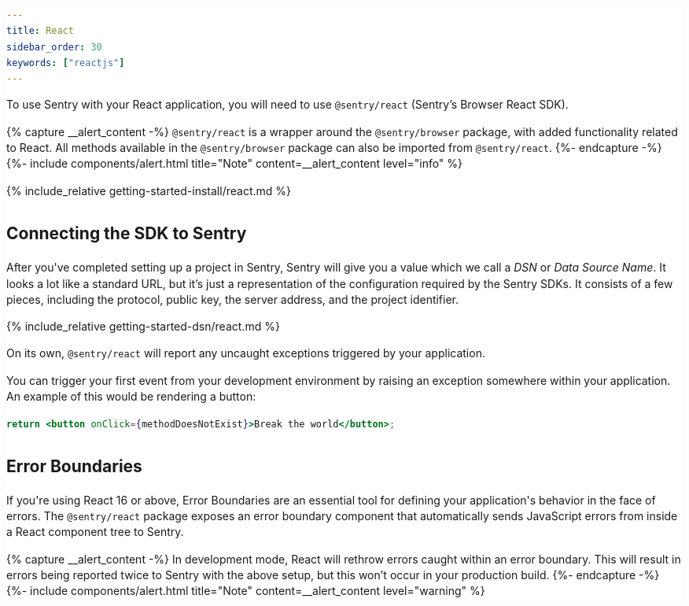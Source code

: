 ```yaml
---
title: React
sidebar_order: 30
keywords: ["reactjs"]
---
```


To use Sentry with your React application, you will need to use `@sentry/react` (Sentry’s Browser React SDK).

{% capture __alert_content -%}
`@sentry/react` is a wrapper around the `@sentry/browser` package, with added functionality related to React. All methods available in the `@sentry/browser` package can also be imported from `@sentry/react`.
{%- endcapture -%}
{%- include components/alert.html
  title="Note"
  content=__alert_content
  level="info"
%}

{% include_relative getting-started-install/react.md %}

## Connecting the SDK to Sentry

After you've completed setting up a project in Sentry, Sentry will give you a value which we call a _DSN_ or _Data Source Name_. It looks a lot like a standard URL, but it’s just a representation of the configuration required by the Sentry SDKs. It consists of a few pieces, including the protocol, public key, the server address, and the project identifier.

{% include_relative getting-started-dsn/react.md %}

On its own, `@sentry/react` will report any uncaught exceptions triggered by your application.

You can trigger your first event from your development environment by raising an exception somewhere within your application. An example of this would be rendering a button:

```jsx
return <button onClick={methodDoesNotExist}>Break the world</button>;
```


## Error Boundaries

If you're using React 16 or above, Error Boundaries are an essential tool for defining your application's behavior in the face of errors. The `@sentry/react` package exposes an error boundary component that automatically sends JavaScript errors from inside a React component tree to Sentry.

{% capture __alert_content -%}
In development mode, React will rethrow errors caught within an error boundary. This will result in errors being reported twice to Sentry with the above setup, but this won’t occur in your production build.
{%- endcapture -%}
{%- include components/alert.html
  title="Note"
  content=__alert_content
  level="warning"
%}
